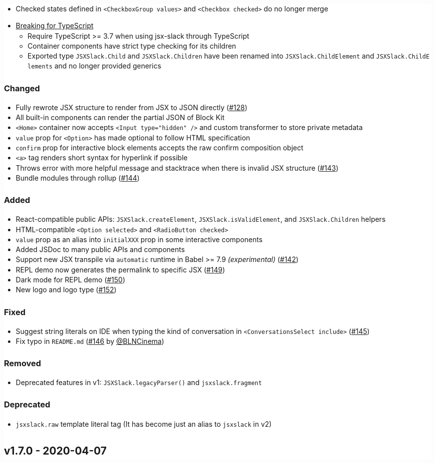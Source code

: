 - Checked states defined in `<CheckboxGroup values>` and `<Checkbox checked>` do no longer merge

* [Breaking for TypeScript](https://github.com/yhatt/jsx-slack/blob/main/docs/highlight/v2.md#user-content-changes-for-TypeScript)
  - Require TypeScript >= 3.7 when using jsx-slack through TypeScript
  - Container components have strict type checking for its children
  - Exported type `JSXSlack.Child` and `JSXSlack.Children` have been renamed into `JSXSlack.ChildElement` and `JSXSlack.ChildElements` and no longer provided generics

### Changed

- Fully rewrote JSX structure to render from JSX to JSON directly ([#128](https://github.com/yhatt/jsx-slack/issues/128))
- All built-in components can render the partial JSON of Block Kit
- `<Home>` container now accepts `<Input type="hidden" />` and custom transformer to store private metadata
- `value` prop for `<Option>` has made optional to follow HTML specification
- `confirm` prop for interactive block elements accepts the raw confirm composition object
- `<a>` tag renders short syntax for hyperlink if possible
- Throws error with more helpful message and stacktrace when there is invalid JSX structure ([#143](https://github.com/yhatt/jsx-slack/pull/143))
- Bundle modules through rollup ([#144](https://github.com/yhatt/jsx-slack/pull/144))

### Added

- React-compatible public APIs: `JSXSlack.createElement`, `JSXSlack.isValidElement`, and `JSXSlack.Children` helpers
- HTML-compatible `<Option selected>` and `<RadioButton checked>`
- `value` prop as an alias into `initialXXX` prop in some interactive components
- Added JSDoc to many public APIs and components
- Support new JSX transpile via `automatic` runtime in Babel >= 7.9 _(experimental)_ ([#142](https://github.com/yhatt/jsx-slack/pull/142))
- REPL demo now generates the permalink to specific JSX ([#149](https://github.com/yhatt/jsx-slack/pull/149))
- Dark mode for REPL demo ([#150](https://github.com/yhatt/jsx-slack/pull/150))
- New logo and logo type ([#152](https://github.com/yhatt/jsx-slack/pull/152))

### Fixed

- Suggest string literals on IDE when typing the kind of conversation in `<ConversationsSelect include>` ([#145](https://github.com/yhatt/jsx-slack/pull/145))
- Fix typo in `README.md` ([#146](https://github.com/yhatt/jsx-slack/pull/146) by [@BLNCinema](https://github.com/BLNCinema))

### Removed

- Deprecated features in v1: `JSXSlack.legacyParser()` and `jsxslack.fragment`

### Deprecated

- `jsxslack.raw` template literal tag (It has become just an alias to `jsxslack` in v2)

## v1.7.0 - 2020-04-07

